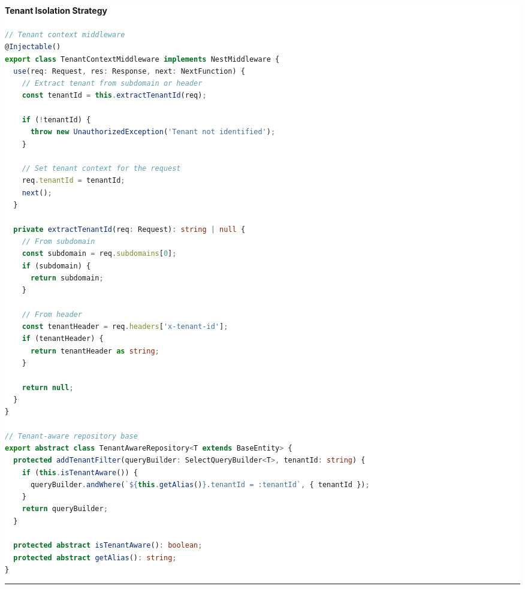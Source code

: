 #### **Tenant Isolation Strategy**

```typescript
// Tenant context middleware
@Injectable()
export class TenantContextMiddleware implements NestMiddleware {
  use(req: Request, res: Response, next: NextFunction) {
    // Extract tenant from subdomain or header
    const tenantId = this.extractTenantId(req);

    if (!tenantId) {
      throw new UnauthorizedException('Tenant not identified');
    }

    // Set tenant context for the request
    req.tenantId = tenantId;
    next();
  }

  private extractTenantId(req: Request): string | null {
    // From subdomain
    const subdomain = req.subdomains[0];
    if (subdomain) {
      return subdomain;
    }

    // From header
    const tenantHeader = req.headers['x-tenant-id'];
    if (tenantHeader) {
      return tenantHeader as string;
    }

    return null;
  }
}

// Tenant-aware repository base
export abstract class TenantAwareRepository<T extends BaseEntity> {
  protected addTenantFilter(queryBuilder: SelectQueryBuilder<T>, tenantId: string) {
    if (this.isTenantAware()) {
      queryBuilder.andWhere(`${this.getAlias()}.tenantId = :tenantId`, { tenantId });
    }
    return queryBuilder;
  }

  protected abstract isTenantAware(): boolean;
  protected abstract getAlias(): string;
}
```

---
